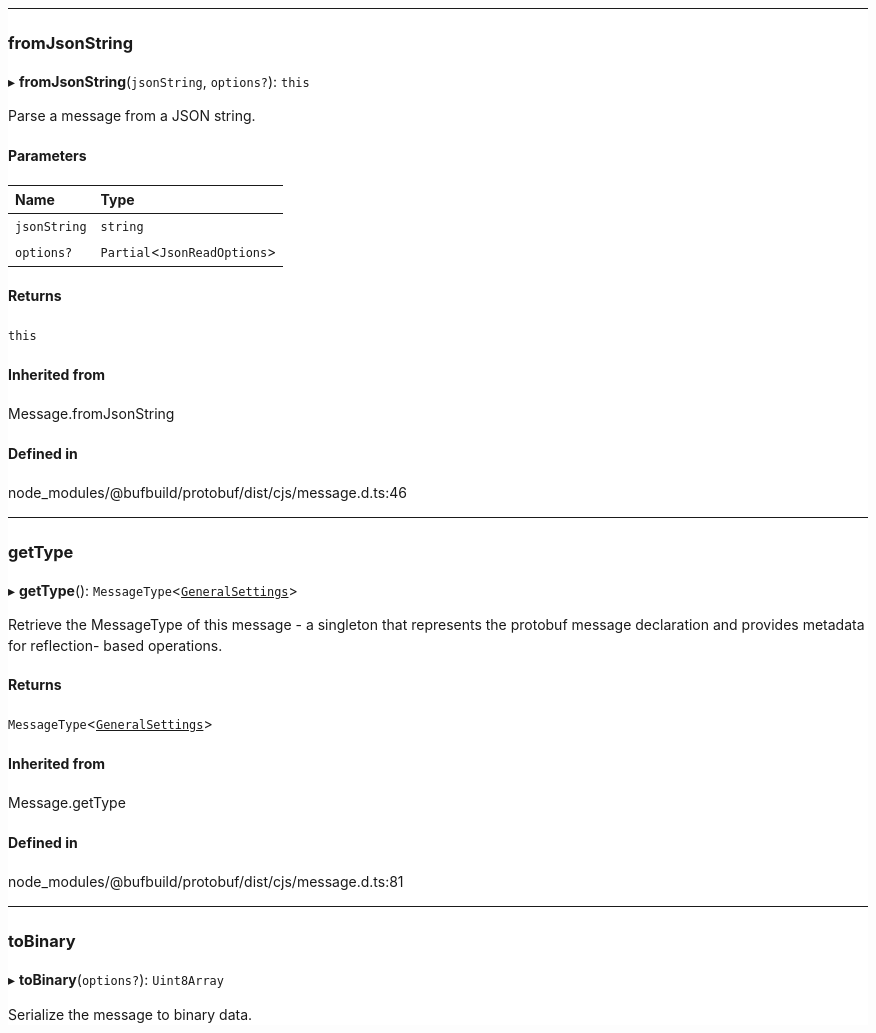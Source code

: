 ___

### fromJsonString

▸ **fromJsonString**(`jsonString`, `options?`): `this`

Parse a message from a JSON string.

#### Parameters

| Name | Type |
| :------ | :------ |
| `jsonString` | `string` |
| `options?` | `Partial`\<`JsonReadOptions`\> |

#### Returns

`this`

#### Inherited from

Message.fromJsonString

#### Defined in

node_modules/@bufbuild/protobuf/dist/cjs/message.d.ts:46

___

### getType

▸ **getType**(): `MessageType`\<[`GeneralSettings`](GeneralSettings.md)\>

Retrieve the MessageType of this message - a singleton that represents
the protobuf message declaration and provides metadata for reflection-
based operations.

#### Returns

`MessageType`\<[`GeneralSettings`](GeneralSettings.md)\>

#### Inherited from

Message.getType

#### Defined in

node_modules/@bufbuild/protobuf/dist/cjs/message.d.ts:81

___

### toBinary

▸ **toBinary**(`options?`): `Uint8Array`

Serialize the message to binary data.
